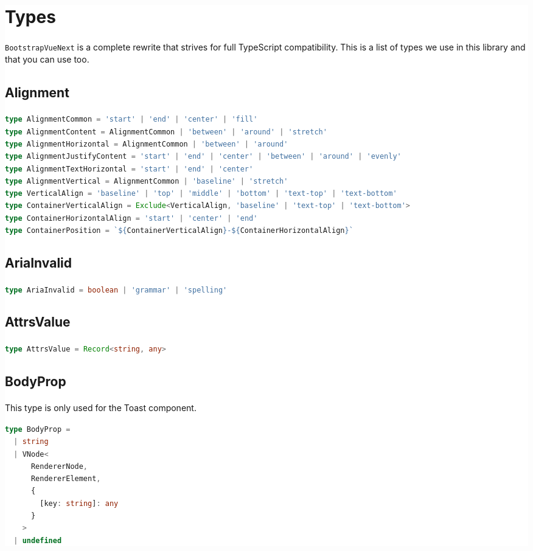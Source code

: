# Types

<div class="lead mb-5">

`BootstrapVueNext` is a complete rewrite that strives for full TypeScript compatibility. This is a list of types we use in this library and that you can use too.

</div>

## Alignment

<BCard class="bg-body-tertiary">

```ts
type AlignmentCommon = 'start' | 'end' | 'center' | 'fill'
type AlignmentContent = AlignmentCommon | 'between' | 'around' | 'stretch'
type AlignmentHorizontal = AlignmentCommon | 'between' | 'around'
type AlignmentJustifyContent = 'start' | 'end' | 'center' | 'between' | 'around' | 'evenly'
type AlignmentTextHorizontal = 'start' | 'end' | 'center'
type AlignmentVertical = AlignmentCommon | 'baseline' | 'stretch'
type VerticalAlign = 'baseline' | 'top' | 'middle' | 'bottom' | 'text-top' | 'text-bottom'
type ContainerVerticalAlign = Exclude<VerticalAlign, 'baseline' | 'text-top' | 'text-bottom'>
type ContainerHorizontalAlign = 'start' | 'center' | 'end'
type ContainerPosition = `${ContainerVerticalAlign}-${ContainerHorizontalAlign}`
```

</BCard>

## AriaInvalid

<BCard class="bg-body-tertiary">

```ts
type AriaInvalid = boolean | 'grammar' | 'spelling'
```

</BCard>

## AttrsValue

<BCard class="bg-body-tertiary">

```ts
type AttrsValue = Record<string, any>
```

</BCard>

## BodyProp

This type is only used for the Toast component.

<BCard class="bg-body-tertiary">

```ts
type BodyProp =
  | string
  | VNode<
      RendererNode,
      RendererElement,
      {
        [key: string]: any
      }
    >
  | undefined
```
